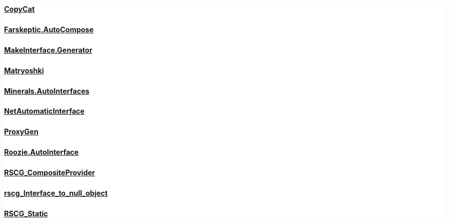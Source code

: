 
#### [CopyCat](/docs/CopyCat)


#### [Farskeptic.AutoCompose](/docs/Farskeptic.AutoCompose)


#### [MakeInterface.Generator](/docs/MakeInterface.Generator)


#### [Matryoshki](/docs/Matryoshki)


#### [Minerals.AutoInterfaces](/docs/Minerals.AutoInterfaces)


#### [NetAutomaticInterface](/docs/NetAutomaticInterface)


#### [ProxyGen](/docs/ProxyGen)


#### [Roozie.AutoInterface](/docs/Roozie.AutoInterface)


#### [RSCG_CompositeProvider](/docs/RSCG_CompositeProvider)


#### [rscg_Interface_to_null_object](/docs/rscg_Interface_to_null_object)


#### [RSCG_Static](/docs/RSCG_Static)

